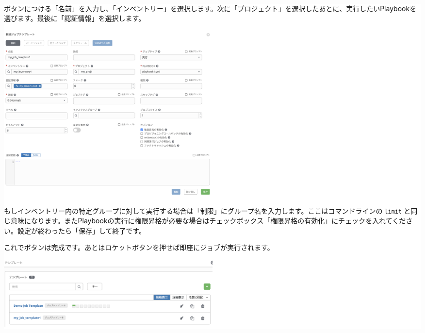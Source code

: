 
ボタンにつける「名前」を入力し、「インベントリー」を選択します。次に「プロジェクト」を選択したあとに、実行したいPlaybookを選びます。最後に「認証情報」を選択します。

<img src="./images/step5/job2.png" width=50%>


もしインベントリー内の特定グループに対して実行する場合は「制限」にグループ名を入力します。ここはコマンドラインの `limit` と同じ意味になります。またPlaybookの実行に権限昇格が必要な場合はチェックボックス「権限昇格の有効化」にチェックを入れてください。設定が終わったら「保存」して終了です。

これでボタンは完成です。あとはロケットボタンを押せば即座にジョブが実行されます。

<img src="./images/step5/job3.png" width=50%>
